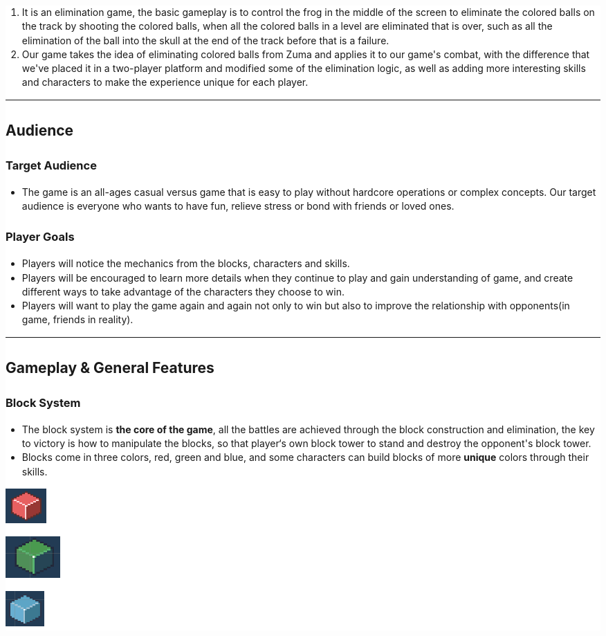 1. It is an elimination game, the basic gameplay is to control the frog in the middle of the screen to eliminate the colored balls on the track by shooting the colored balls, when all the colored balls in a level are eliminated that is over, such as all the elimination of the ball into the skull at the end of the track before that is a failure.
2. Our game takes the idea of eliminating colored balls from Zuma and applies it to our game's combat, with the difference that we've placed it in a two-player platform and modified some of the elimination logic, as well as adding more interesting skills and characters to make the experience unique for each player.

---

## Audience

### Target Audience

- The game is an all-ages casual versus game that is easy to play without hardcore operations or complex concepts. Our target audience is everyone who wants to have fun, relieve stress or bond with friends or loved ones.

### Player Goals

- Players will notice the mechanics from the blocks, characters and skills.
- Players will be encouraged to learn more details when they continue to play and gain understanding of game, and create different ways to  take advantage of the characters they choose to win.
- Players will want to play the game again and again not only to win but also to improve the relationship with opponents(in game, friends in reality).

---

## Gameplay & General Features

### Block System

- The block system is **the core of the game**, all the battles are achieved through the block construction and elimination, the key to victory is how to manipulate the blocks, so that player‘s own block tower to stand and destroy the opponent's block tower.
- Blocks come in three colors, red, green and blue, and some characters can build blocks of more **unique** colors through their skills.

![Untitled](Design%20Doc/Untitled%201.png)

![Untitled](Design%20Doc/Untitled%202.png)

![Untitled](Design%20Doc/Untitled%203.png)
